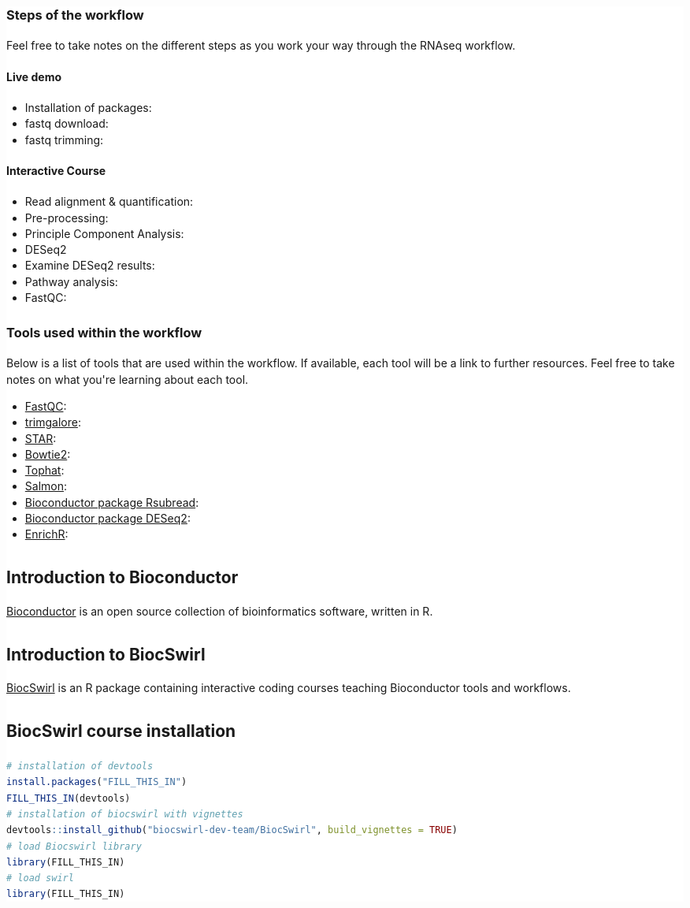 ### Steps of the workflow
Feel free to take notes on the different steps as you work your way through the RNAseq workflow.
#### Live demo


-   Installation of packages:
-   fastq download:
-   fastq trimming:

#### Interactive Course

-   Read alignment & quantification:
-   Pre-processing:
-   Principle Component Analysis:
-   DESeq2
-   Examine DESeq2 results:
-   Pathway analysis:
-   FastQC: 

### Tools used within the workflow

Below is a list of tools that are used within the workflow. If available, each tool will be a link to further resources. Feel free to take notes on what you're learning about each tool.

-   [FastQC](https://www.bioinformatics.babraham.ac.uk/projects/fastqc/):
-   [trimgalore](https://www.bioinformatics.babraham.ac.uk/projects/trim_galore/):
-   [STAR](https://github.com/alexdobin/STAR):
-   [Bowtie2](http://bowtie-bio.sourceforge.net/bowtie2/index.shtml):
-   [Tophat](https://ccb.jhu.edu/software/tophat/index.shtml):
-   [Salmon](https://salmon.readthedocs.io/en/latest/salmon.html):
-   [Bioconductor package Rsubread](https://bioconductor.org/packages/release/bioc/html/Rsubread.html):
-   [Bioconductor package DESeq2](https://bioconductor.org/packages/release/bioc/html/DESeq2.html):
-   [EnrichR](https://maayanlab.cloud/Enrichr/):

## Introduction to Bioconductor

[Bioconductor](https://bioconductor.org/) is an open source collection of bioinformatics software, written in R.

## Introduction to BiocSwirl

[BiocSwirl](https://github.com/biocswirl-dev-team/BiocSwirl) is an R package containing interactive coding courses teaching Bioconductor tools and workflows.

## BiocSwirl course installation


```r
# installation of devtools
install.packages("FILL_THIS_IN")
FILL_THIS_IN(devtools)
# installation of biocswirl with vignettes
devtools::install_github("biocswirl-dev-team/BiocSwirl", build_vignettes = TRUE)
# load Biocswirl library
library(FILL_THIS_IN)
# load swirl
library(FILL_THIS_IN)
```
